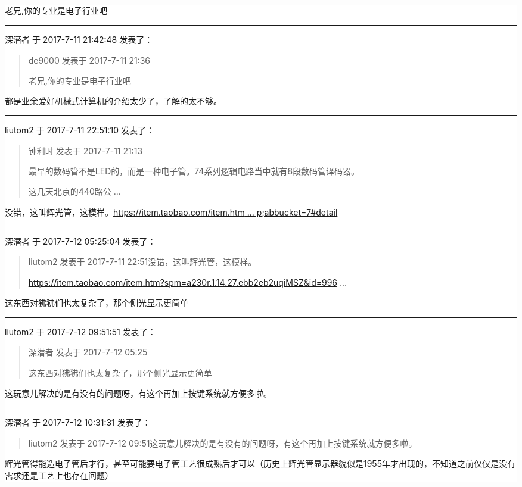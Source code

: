 

老兄,你的专业是电子行业吧

---------

深潜者 于 2017-7-11 21:42:48 发表了：

> de9000 发表于 2017-7-11 21:36
> 
> 老兄,你的专业是电子行业吧



都是业余爱好机械式计算机的介绍太少了，了解的太不够。

---------

liutom2 于 2017-7-11 22:51:10 发表了：

> 钟利时 发表于 2017-7-11 21:13
> 
> 最早的数码管不是LED的，而是一种电子管。74系列逻辑电路当中就有8段数码管译码器。
> 
> 这几天北京的440路公 ...



没错，这叫辉光管，这模样。[https://item.taobao.com/item.htm ... p;abbucket=7#detail](https://item.taobao.com/item.htm?spm=a230r.1.14.27.ebb2eb2uqiMSZ&id=9962980608&ns=1&abbucket=7#detail)

---------

深潜者 于 2017-7-12 05:25:04 发表了：

> liutom2 发表于 2017-7-11 22:51没错，这叫辉光管，这模样。
> 
> https://item.taobao.com/item.htm?spm=a230r.1.14.27.ebb2eb2uqiMSZ&id=996 ...



这东西对狒狒们也太复杂了，那个侧光显示更简单

---------

liutom2 于 2017-7-12 09:51:51 发表了：

> 深潜者 发表于 2017-7-12 05:25
> 
> 这东西对狒狒们也太复杂了，那个侧光显示更简单



这玩意儿解决的是有没有的问题呀，有这个再加上按键系统就方便多啦。

---------

深潜者 于 2017-7-12 10:31:31 发表了：

> liutom2 发表于 2017-7-12 09:51这玩意儿解决的是有没有的问题呀，有这个再加上按键系统就方便多啦。



辉光管得能造电子管后才行，甚至可能要电子管工艺很成熟后才可以（历史上辉光管显示器貌似是1955年才出现的，不知道之前仅仅是没有需求还是工艺上也存在问题）
